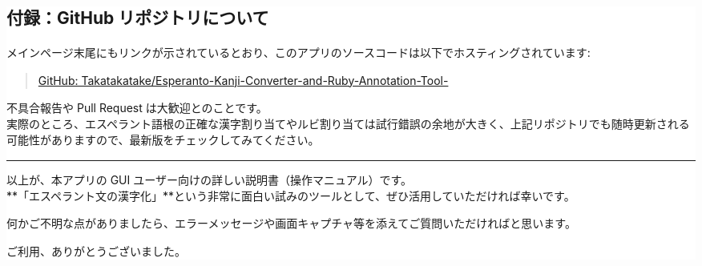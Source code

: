 
## 付録：GitHub リポジトリについて

メインページ末尾にもリンクが示されているとおり、このアプリのソースコードは以下でホスティングされています:

> [GitHub: Takatakatake/Esperanto-Kanji-Converter-and-Ruby-Annotation-Tool-](https://github.com/Takatakatake/Esperanto-Kanji-Converter-and-Ruby-Annotation-Tool-)

不具合報告や Pull Request は大歓迎とのことです。  
実際のところ、エスペラント語根の正確な漢字割り当てやルビ割り当ては試行錯誤の余地が大きく、上記リポジトリでも随時更新される可能性がありますので、最新版をチェックしてみてください。

---

以上が、本アプリの GUI ユーザー向けの詳しい説明書（操作マニュアル）です。  
**「エスペラント文の漢字化」**という非常に面白い試みのツールとして、ぜひ活用していただければ幸いです。  

何かご不明な点がありましたら、エラーメッセージや画面キャプチャ等を添えてご質問いただければと思います。  

ご利用、ありがとうございました。  
